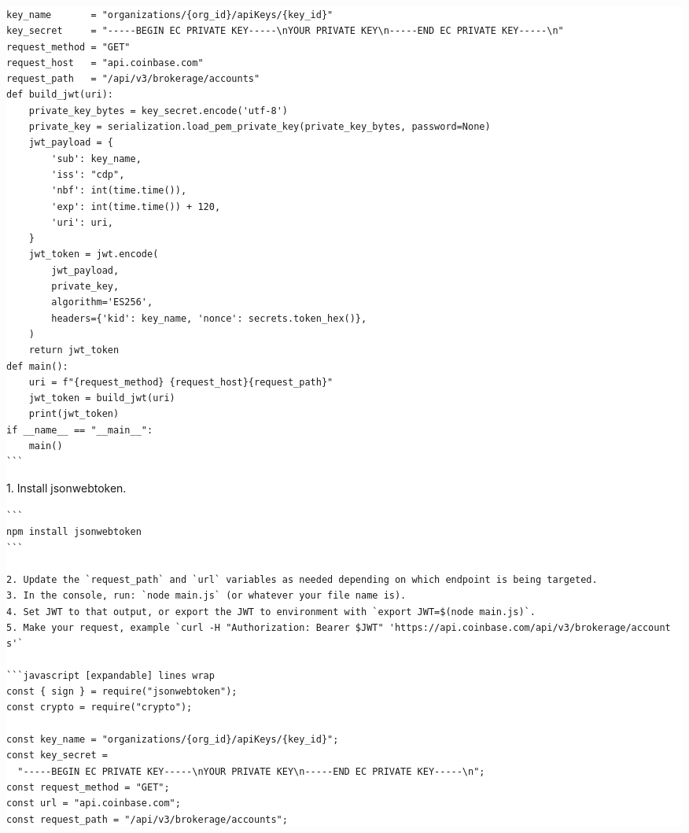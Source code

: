     key_name       = "organizations/{org_id}/apiKeys/{key_id}"
    key_secret     = "-----BEGIN EC PRIVATE KEY-----\nYOUR PRIVATE KEY\n-----END EC PRIVATE KEY-----\n"
    request_method = "GET"
    request_host   = "api.coinbase.com"
    request_path   = "/api/v3/brokerage/accounts"
    def build_jwt(uri):
        private_key_bytes = key_secret.encode('utf-8')
        private_key = serialization.load_pem_private_key(private_key_bytes, password=None)
        jwt_payload = {
            'sub': key_name,
            'iss': "cdp",
            'nbf': int(time.time()),
            'exp': int(time.time()) + 120,
            'uri': uri,
        }
        jwt_token = jwt.encode(
            jwt_payload,
            private_key,
            algorithm='ES256',
            headers={'kid': key_name, 'nonce': secrets.token_hex()},
        )
        return jwt_token
    def main():
        uri = f"{request_method} {request_host}{request_path}"
        jwt_token = build_jwt(uri)
        print(jwt_token)
    if __name__ == "__main__":
        main()
    ```
  </Tab>

  <Tab value="javascript" title="JavaScript">
    1. Install jsonwebtoken.

    ```
    npm install jsonwebtoken
    ```

    2. Update the `request_path` and `url` variables as needed depending on which endpoint is being targeted.
    3. In the console, run: `node main.js` (or whatever your file name is).
    4. Set JWT to that output, or export the JWT to environment with `export JWT=$(node main.js)`.
    5. Make your request, example `curl -H "Authorization: Bearer $JWT" 'https://api.coinbase.com/api/v3/brokerage/accounts'`

    ```javascript [expandable] lines wrap
    const { sign } = require("jsonwebtoken");
    const crypto = require("crypto");

    const key_name = "organizations/{org_id}/apiKeys/{key_id}";
    const key_secret =
      "-----BEGIN EC PRIVATE KEY-----\nYOUR PRIVATE KEY\n-----END EC PRIVATE KEY-----\n";
    const request_method = "GET";
    const url = "api.coinbase.com";
    const request_path = "/api/v3/brokerage/accounts";
